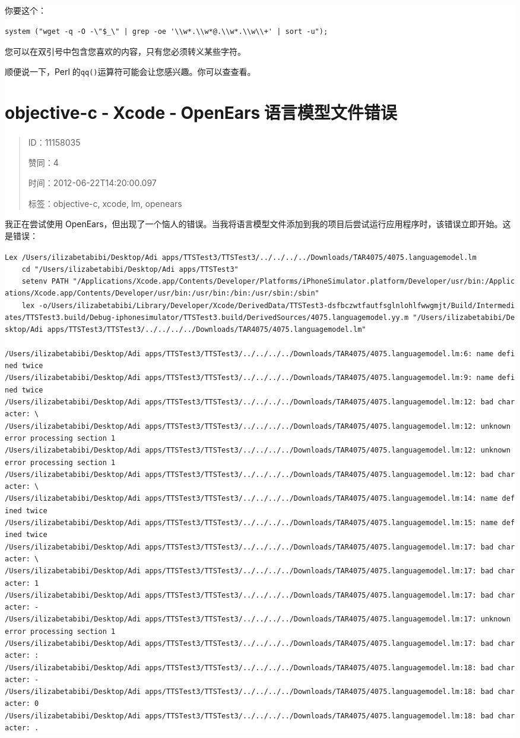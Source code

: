 你要这个：

```
system ("wget -q -O -\"$_\" | grep -oe '\\w*.\\w*@.\\w*.\\w\\+' | sort -u"); 
```

您可以在双引号中包含您喜欢的内容，只有您必须转义某些字符。

顺便说一下，Perl 的`qq()`运算符可能会让您感兴趣。你可以查查看。

# objective-c - Xcode - OpenEars 语言模型文件错误

> ID：11158035
> 
> 赞同：4
> 
> 时间：2012-06-22T14:20:00.097
> 
> 标签：objective-c, xcode, lm, openears

我正在尝试使用 OpenEars，但出现了一个恼人的错误。当我将语言模型文件添加到我的项目后尝试运行应用程序时，该错误立即开始。这是错误：

```
Lex /Users/ilizabetabibi/Desktop/Adi apps/TTSTest3/TTSTest3/../../../../Downloads/TAR4075/4075.languagemodel.lm
    cd "/Users/ilizabetabibi/Desktop/Adi apps/TTSTest3"
    setenv PATH "/Applications/Xcode.app/Contents/Developer/Platforms/iPhoneSimulator.platform/Developer/usr/bin:/Applications/Xcode.app/Contents/Developer/usr/bin:/usr/bin:/bin:/usr/sbin:/sbin"
    lex -o/Users/ilizabetabibi/Library/Developer/Xcode/DerivedData/TTSTest3-dsfbczwtfautfsglnlohlfwwgmjt/Build/Intermediates/TTSTest3.build/Debug-iphonesimulator/TTSTest3.build/DerivedSources/4075.languagemodel.yy.m "/Users/ilizabetabibi/Desktop/Adi apps/TTSTest3/TTSTest3/../../../../Downloads/TAR4075/4075.languagemodel.lm"

/Users/ilizabetabibi/Desktop/Adi apps/TTSTest3/TTSTest3/../../../../Downloads/TAR4075/4075.languagemodel.lm:6: name defined twice
/Users/ilizabetabibi/Desktop/Adi apps/TTSTest3/TTSTest3/../../../../Downloads/TAR4075/4075.languagemodel.lm:9: name defined twice
/Users/ilizabetabibi/Desktop/Adi apps/TTSTest3/TTSTest3/../../../../Downloads/TAR4075/4075.languagemodel.lm:12: bad character: \
/Users/ilizabetabibi/Desktop/Adi apps/TTSTest3/TTSTest3/../../../../Downloads/TAR4075/4075.languagemodel.lm:12: unknown error processing section 1
/Users/ilizabetabibi/Desktop/Adi apps/TTSTest3/TTSTest3/../../../../Downloads/TAR4075/4075.languagemodel.lm:12: unknown error processing section 1
/Users/ilizabetabibi/Desktop/Adi apps/TTSTest3/TTSTest3/../../../../Downloads/TAR4075/4075.languagemodel.lm:12: bad character: \
/Users/ilizabetabibi/Desktop/Adi apps/TTSTest3/TTSTest3/../../../../Downloads/TAR4075/4075.languagemodel.lm:14: name defined twice
/Users/ilizabetabibi/Desktop/Adi apps/TTSTest3/TTSTest3/../../../../Downloads/TAR4075/4075.languagemodel.lm:15: name defined twice
/Users/ilizabetabibi/Desktop/Adi apps/TTSTest3/TTSTest3/../../../../Downloads/TAR4075/4075.languagemodel.lm:17: bad character: \
/Users/ilizabetabibi/Desktop/Adi apps/TTSTest3/TTSTest3/../../../../Downloads/TAR4075/4075.languagemodel.lm:17: bad character: 1
/Users/ilizabetabibi/Desktop/Adi apps/TTSTest3/TTSTest3/../../../../Downloads/TAR4075/4075.languagemodel.lm:17: bad character: -
/Users/ilizabetabibi/Desktop/Adi apps/TTSTest3/TTSTest3/../../../../Downloads/TAR4075/4075.languagemodel.lm:17: unknown error processing section 1
/Users/ilizabetabibi/Desktop/Adi apps/TTSTest3/TTSTest3/../../../../Downloads/TAR4075/4075.languagemodel.lm:17: bad character: :
/Users/ilizabetabibi/Desktop/Adi apps/TTSTest3/TTSTest3/../../../../Downloads/TAR4075/4075.languagemodel.lm:18: bad character: -
/Users/ilizabetabibi/Desktop/Adi apps/TTSTest3/TTSTest3/../../../../Downloads/TAR4075/4075.languagemodel.lm:18: bad character: 0
/Users/ilizabetabibi/Desktop/Adi apps/TTSTest3/TTSTest3/../../../../Downloads/TAR4075/4075.languagemodel.lm:18: bad character: .
```